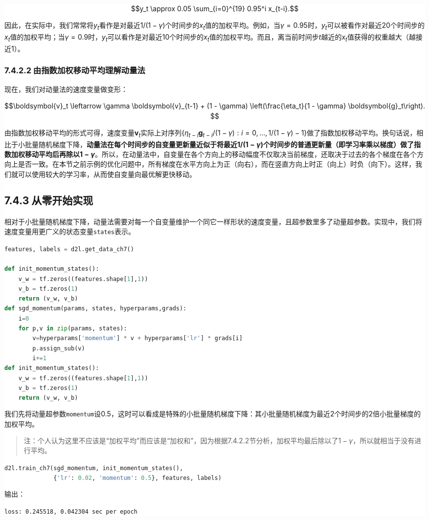 $$y_t \approx 0.05 \sum_{i=0}^{19} 0.95^i x_{t-i}.$$

因此，在实际中，我们常常将$y_t$看作是对最近$1/(1-\gamma)$个时间步的$x_t$值的加权平均。例如，当$\gamma = 0.95$时，$y_t$可以被看作对最近20个时间步的$x_t$值的加权平均；当$\gamma = 0.9$时，$y_t$可以看作是对最近10个时间步的$x_t$值的加权平均。而且，离当前时间步$t$越近的$x_t$值获得的权重越大（越接近1）。


### 7.4.2.2 由指数加权移动平均理解动量法

现在，我们对动量法的速度变量做变形：

$$\boldsymbol{v}_t \leftarrow \gamma \boldsymbol{v}_{t-1} + (1 - \gamma) \left(\frac{\eta_t}{1 - \gamma} \boldsymbol{g}_t\right). $$

由指数加权移动平均的形式可得，速度变量$\boldsymbol{v}_t$实际上对序列$\{\eta_{t-i}\boldsymbol{g}_{t-i} /(1-\gamma):i=0,\ldots,1/(1-\gamma)-1\}$做了指数加权移动平均。换句话说，相比于小批量随机梯度下降，**动量法在每个时间步的自变量更新量近似于将最近$1/(1-\gamma)$个时间步的普通更新量（即学习率乘以梯度）做了指数加权移动平均后再除以$1-\gamma$**。所以，在动量法中，自变量在各个方向上的移动幅度不仅取决当前梯度，还取决于过去的各个梯度在各个方向上是否一致。在本节之前示例的优化问题中，所有梯度在水平方向上为正（向右），而在竖直方向上时正（向上）时负（向下）。这样，我们就可以使用较大的学习率，从而使自变量向最优解更快移动。


## 7.4.3 从零开始实现

相对于小批量随机梯度下降，动量法需要对每一个自变量维护一个同它一样形状的速度变量，且超参数里多了动量超参数。实现中，我们将速度变量用更广义的状态变量`states`表示。

``` python
features, labels = d2l.get_data_ch7()

def init_momentum_states():
    v_w = tf.zeros((features.shape[1],1))
    v_b = tf.zeros(1)
    return (v_w, v_b)
def sgd_momentum(params, states, hyperparams,grads):
    i=0
    for p,v in zip(params, states):
        v=hyperparams['momentum'] * v + hyperparams['lr'] * grads[i]
        p.assign_sub(v)
        i+=1
def init_momentum_states():
    v_w = tf.zeros((features.shape[1],1))
    v_b = tf.zeros(1)
    return (v_w, v_b)
```

我们先将动量超参数`momentum`设0.5，这时可以看成是特殊的小批量随机梯度下降：其小批量随机梯度为最近2个时间步的2倍小批量梯度的加权平均。
> 注：个人认为这里不应该是“加权平均”而应该是“加权和”，因为根据7.4.2.2节分析，加权平均最后除以了$1-\gamma$，所以就相当于没有进行平均。

``` python
d2l.train_ch7(sgd_momentum, init_momentum_states(),
              {'lr': 0.02, 'momentum': 0.5}, features, labels)
```
输出：
```
loss: 0.245518, 0.042304 sec per epoch
```
<div align=center>